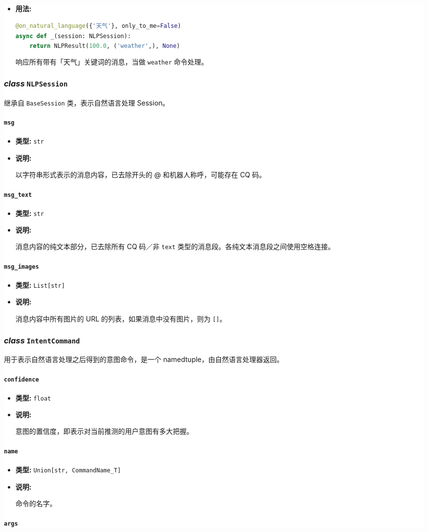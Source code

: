 - **用法:**

  ```python
  @on_natural_language({'天气'}, only_to_me=False)
  async def _(session: NLPSession):
      return NLPResult(100.0, ('weather',), None)
  ```

  响应所有带有「天气」关键词的消息，当做 `weather` 命令处理。

### _class_ `NLPSession`

继承自 `BaseSession` 类，表示自然语言处理 Session。

#### `msg`

- **类型:** `str`

- **说明:**

  以字符串形式表示的消息内容，已去除开头的 @ 和机器人称呼，可能存在 CQ 码。

#### `msg_text`

- **类型:** `str`

- **说明:**

  消息内容的纯文本部分，已去除所有 CQ 码／非 `text` 类型的消息段。各纯文本消息段之间使用空格连接。

#### `msg_images`

- **类型:** `List[str]`

- **说明:**

  消息内容中所有图片的 URL 的列表，如果消息中没有图片，则为 `[]`。

### _class_ `IntentCommand` <Badge text="1.2.0+"/>

用于表示自然语言处理之后得到的意图命令，是一个 namedtuple，由自然语言处理器返回。

#### `confidence`

- **类型:** `float`

- **说明:**

  意图的置信度，即表示对当前推测的用户意图有多大把握。

#### `name`

- **类型:** `Union[str, CommandName_T]`

- **说明:**

  命令的名字。

#### `args`


[aiocqhttp]: https://github.com/richardchien/python-aiocqhttp/